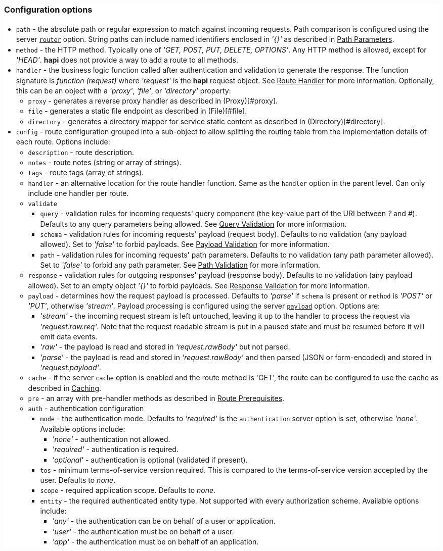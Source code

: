 
### Configuration options 

- `path` - the absolute path or regular expression to match against incoming requests. Path comparison is configured using the server [`router`](#router) option. String paths can include named identifiers enclosed in _'{}'_ as described in [Path Parameters](#path-processing).
- `method` - the HTTP method. Typically one of _'GET, POST, PUT, DELETE, OPTIONS'_. Any HTTP method is allowed, except for _'HEAD'_. **hapi** does not provide a way to add a route to all methods.
- `handler` - the business logic function called after authentication and validation to generate the response. The function signature is _function (request)_ where _'request'_ is the **hapi** request object. See [Route Handler](#route-handler) for more information.  Optionally, this can be an object with a _'proxy'_, _'file'_, or _'directory'_ property:
    - `proxy` - generates a reverse proxy handler as described in (Proxy)[#proxy].
    - `file` - generates a static file endpoint as described in (File)[#file].
    - `directory` - generates a directory mapper for service static content as described in (Directory)[#directory].
- `config` - route configuration grouped into a sub-object to allow splitting the routing table from the implementation details of each route. Options include:
    - `description` - route description.
    - `notes` - route notes (string or array of strings).
    - `tags` - route tags (array of strings).
    - `handler` - an alternative location for the route handler function. Same as the `handler` option in the parent level. Can only include one handler per route.
    - `validate`
        - `query` - validation rules for incoming requests' query component (the key-value part of the URI between _?_ and _#_). Defaults to any query parameters being allowed. See [Query Validation](#query-validation) for more information.
        - `schema` - validation rules for incoming requests' payload (request body). Defaults to no validation (any payload allowed). Set to _'false'_ to forbid payloads. See [Payload Validation](#payload-validation) for more information.
        - `path` - validation rules for incoming requests' path parameters. Defaults to no validation (any path parameter allowed). Set to _'false'_ to forbid any path parameter. See [Path Validation](#path-validation) for more information.
    - `response` - validation rules for outgoing responses' payload (response body). Defaults to no validation (any payload allowed). Set to an empty object _'{}'_ to forbid payloads. See [Response Validation](#response-validation) for more information.
    - `payload` - determines how the request payload is processed. Defaults to _'parse'_ if `schema` is present or `method` is _'POST'_ or _'PUT'_, otherwise _'stream'_. Payload processing is configured using the server [`payload`](#payload) option. Options are:
        - _'stream'_ - the incoming request stream is left untouched, leaving it up to the handler to process the request via _'request.raw.req'_. Note that the request readable stream is put in a paused state and must be resumed before it will emit data events.
        - _'raw'_ - the payload is read and stored in _'request.rawBody'_ but not parsed.
        - _'parse'_ - the payload is read and stored in _'request.rawBody'_ and then parsed (JSON or form-encoded) and stored in _'request.payload'_.
    - `cache` - if the server `cache` option is enabled and the route method is 'GET', the route can be configured to use the cache as described in [Caching](#caching).
    - `pre` - an array with pre-handler methods as described in [Route Prerequisites](#route-prerequisites). 
    - `auth` - authentication configuration
        - `mode` - the authentication mode. Defaults to _'required'_ is the `authentication` server option is set, otherwise _'none'_. Available options include:
            - _'none'_ - authentication not allowed.
            - _'required'_ - authentication is required.
            - _'optional'_ - authentication is optional (validated if present).
        - `tos` - minimum terms-of-service version required. This is compared to the terms-of-service version accepted by the user. Defaults to _none_.
        - `scope` - required application scope. Defaults to _none_.
        - `entity` - the required authenticated entity type. Not supported with every authorization scheme. Available options include:
            - _'any'_ - the authentication can be on behalf of a user or application.
            - _'user'_ - the authentication must be on behalf of a user.
            - _'app'_ - the authentication must be on behalf of an application.
